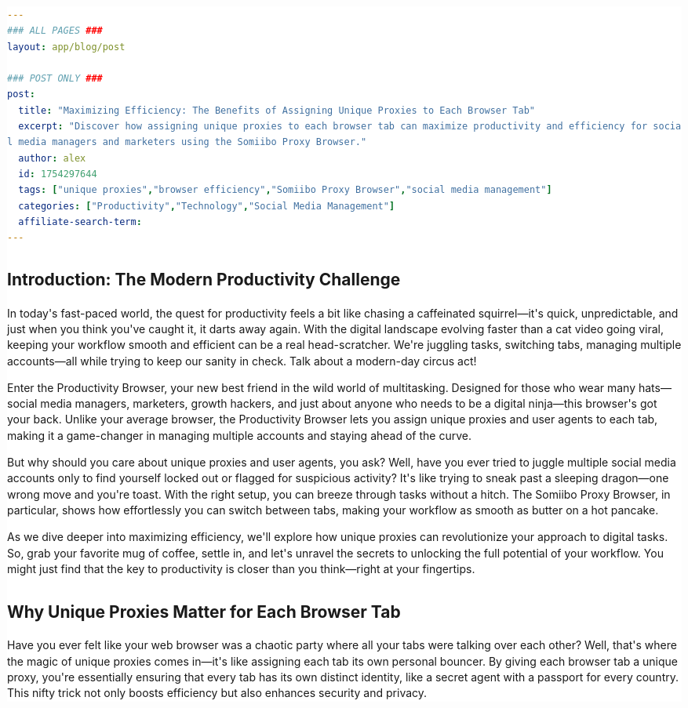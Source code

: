 ```yaml
---
### ALL PAGES ###
layout: app/blog/post

### POST ONLY ###
post:
  title: "Maximizing Efficiency: The Benefits of Assigning Unique Proxies to Each Browser Tab"
  excerpt: "Discover how assigning unique proxies to each browser tab can maximize productivity and efficiency for social media managers and marketers using the Somiibo Proxy Browser."
  author: alex
  id: 1754297644
  tags: ["unique proxies","browser efficiency","Somiibo Proxy Browser","social media management"]
  categories: ["Productivity","Technology","Social Media Management"]
  affiliate-search-term: 
---
```


## Introduction: The Modern Productivity Challenge

In today's fast-paced world, the quest for productivity feels a bit like chasing a caffeinated squirrel—it's quick, unpredictable, and just when you think you've caught it, it darts away again. With the digital landscape evolving faster than a cat video going viral, keeping your workflow smooth and efficient can be a real head-scratcher. We're juggling tasks, switching tabs, managing multiple accounts—all while trying to keep our sanity in check. Talk about a modern-day circus act!

Enter the Productivity Browser, your new best friend in the wild world of multitasking. Designed for those who wear many hats—social media managers, marketers, growth hackers, and just about anyone who needs to be a digital ninja—this browser's got your back. Unlike your average browser, the Productivity Browser lets you assign unique proxies and user agents to each tab, making it a game-changer in managing multiple accounts and staying ahead of the curve.

But why should you care about unique proxies and user agents, you ask? Well, have you ever tried to juggle multiple social media accounts only to find yourself locked out or flagged for suspicious activity? It's like trying to sneak past a sleeping dragon—one wrong move and you're toast. With the right setup, you can breeze through tasks without a hitch. The Somiibo Proxy Browser, in particular, shows how effortlessly you can switch between tabs, making your workflow as smooth as butter on a hot pancake.

As we dive deeper into maximizing efficiency, we'll explore how unique proxies can revolutionize your approach to digital tasks. So, grab your favorite mug of coffee, settle in, and let's unravel the secrets to unlocking the full potential of your workflow. You might just find that the key to productivity is closer than you think—right at your fingertips.

## Why Unique Proxies Matter for Each Browser Tab

Have you ever felt like your web browser was a chaotic party where all your tabs were talking over each other? Well, that's where the magic of unique proxies comes in—it's like assigning each tab its own personal bouncer. By giving each browser tab a unique proxy, you're essentially ensuring that every tab has its own distinct identity, like a secret agent with a passport for every country. This nifty trick not only boosts efficiency but also enhances security and privacy. 
